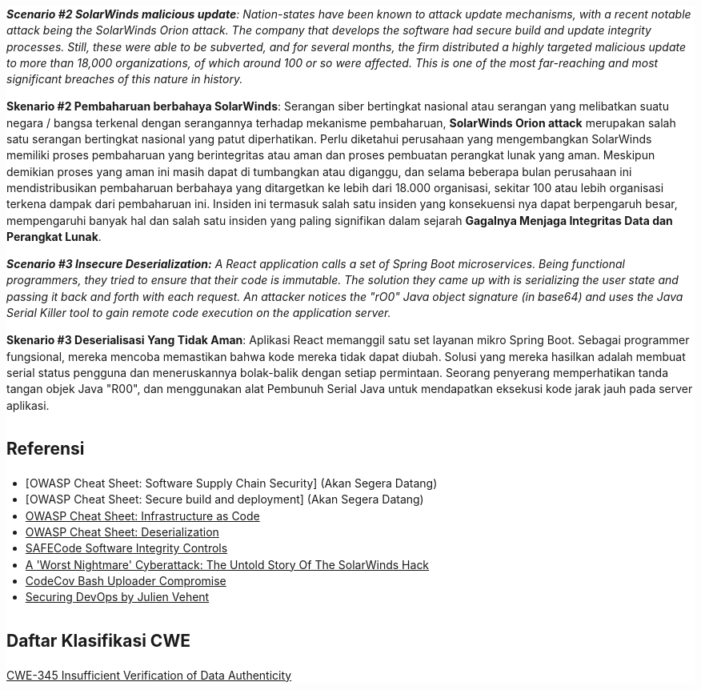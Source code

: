 _**Scenario #2 SolarWinds malicious update**: Nation-states have been
known to attack update mechanisms, with a recent notable attack being
the SolarWinds Orion attack. The company that develops the software had
secure build and update integrity processes. Still, these were able to
be subverted, and for several months, the firm distributed a highly
targeted malicious update to more than 18,000 organizations, of which
around 100 or so were affected. This is one of the most far-reaching and
most significant breaches of this nature in history._

**Skenario #2 Pembaharuan berbahaya SolarWinds**: Serangan siber bertingkat nasional atau serangan yang melibatkan suatu negara / bangsa terkenal dengan serangannya terhadap mekanisme pembaharuan, **SolarWinds Orion attack** merupakan salah satu serangan bertingkat nasional yang patut diperhatikan. Perlu diketahui perusahaan yang mengembangkan SolarWinds memiliki proses pembaharuan yang berintegritas atau aman dan proses pembuatan perangkat lunak yang aman. Meskipun demikian proses yang aman ini masih dapat di tumbangkan atau diganggu, dan selama beberapa bulan perusahaan ini mendistribusikan pembaharuan berbahaya yang ditargetkan ke lebih dari 18.000 organisasi, sekitar 100 atau lebih organisasi terkena dampak dari pembaharuan ini.
Insiden ini termasuk salah satu insiden yang konsekuensi nya dapat berpengaruh besar, mempengaruhi banyak hal dan salah satu insiden yang paling signifikan dalam sejarah **Gagalnya Menjaga Integritas Data dan Perangkat Lunak**.


_**Scenario #3 Insecure Deserialization:** A React application calls a
set of Spring Boot microservices. Being functional programmers, they
tried to ensure that their code is immutable. The solution they came up
with is serializing the user state and passing it back and forth with
each request. An attacker notices the "rO0" Java object signature (in base64) and
uses the Java Serial Killer tool to gain remote code execution on the
application server._

**Skenario #3 Deserialisasi Yang Tidak Aman**: Aplikasi React memanggil satu set layanan mikro Spring Boot. Sebagai programmer fungsional, mereka mencoba memastikan bahwa kode mereka tidak dapat diubah. Solusi yang mereka hasilkan adalah membuat serial status pengguna dan meneruskannya bolak-balik dengan setiap permintaan. Seorang penyerang memperhatikan tanda tangan objek Java "R00", dan menggunakan alat Pembunuh Serial Java untuk mendapatkan eksekusi kode jarak jauh pada server aplikasi.


## Referensi
- [OWASP Cheat Sheet: Software Supply Chain Security] (Akan Segera Datang)
- [OWASP Cheat Sheet: Secure build and deployment] (Akan Segera Datang)
- [OWASP Cheat Sheet: Infrastructure as Code](https://cheatsheetseries.owasp.org/cheatsheets/Infrastructure_as_Code_Security_Cheat_Sheet.html)
- [OWASP Cheat Sheet: Deserialization](https://www.owasp.org/index.php/Deserialization_Cheat_Sheet)
- [SAFECode Software Integrity Controls](https://safecode.org/publication/SAFECode_Software_Integrity_Controls0610.pdf)
- [A 'Worst Nightmare' Cyberattack: The Untold Story Of The SolarWinds Hack](https://www.npr.org/2021/04/16/985439655/a-worst-nightmare-cyberattack-the-untold-story-of-the-solarwinds-hack)
- [CodeCov Bash Uploader Compromise](https://about.codecov.io/security-update)
- [Securing DevOps by Julien Vehent](https://www.manning.com/books/securing-devops)

## Daftar Klasifikasi CWE
[CWE-345 Insufficient Verification of Data Authenticity](https://cwe.mitre.org/data/definitions/345.html)
